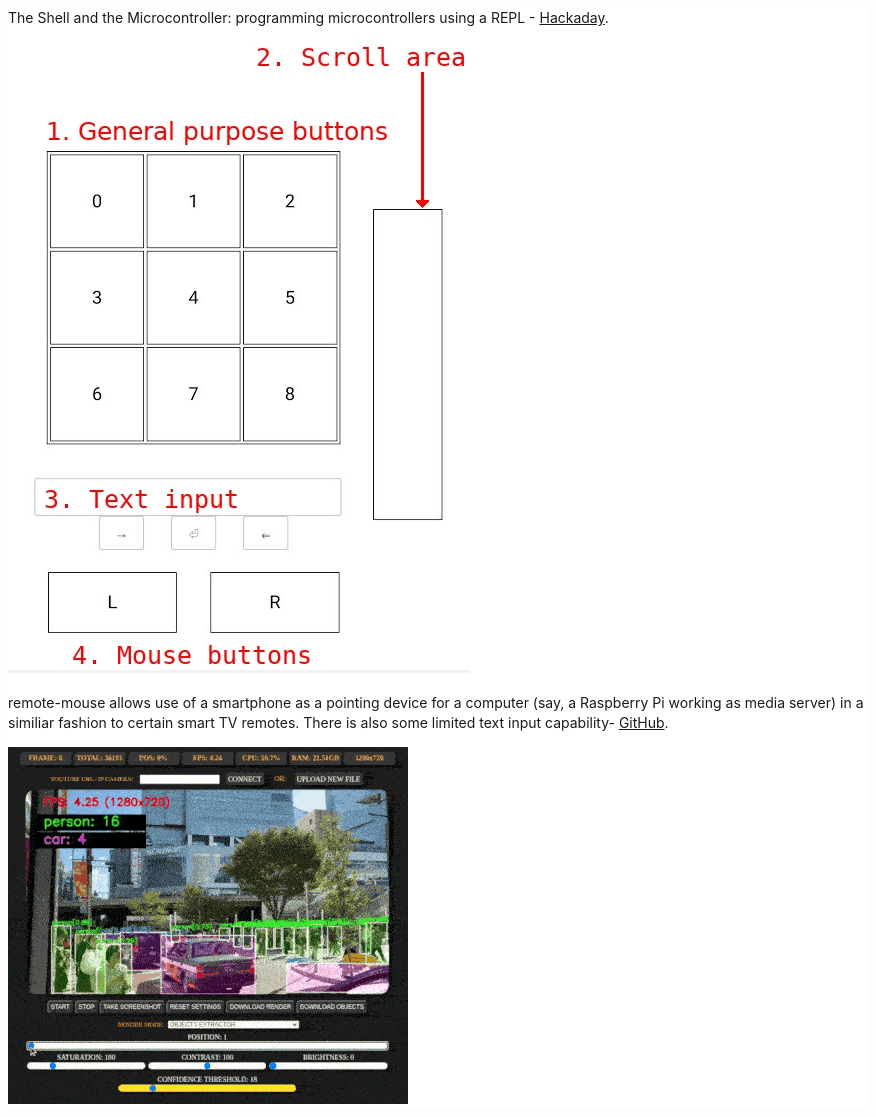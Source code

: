 The Shell and the Microcontroller: programming microcontrollers using a REPL - [Hackaday](https://hackaday.com/2021/01/09/the-shell-and-the-microcontroller/).

[![remote-mouse](../assets/20210112/20210112phone.jpg)](https://github.com/camposm/remote-mouse)

remote-mouse allows use of a smartphone as a pointing device for a computer (say, a Raspberry Pi working as media server) in a similiar fashion to certain smart TV remotes. There is also some limited text input capability- [GitHub](https://github.com/camposm/remote-mouse).

[![PyCameraServer](../assets/20210112/20210112cam.gif)](https://github.com/alexfcoding/PyCameraServer)
